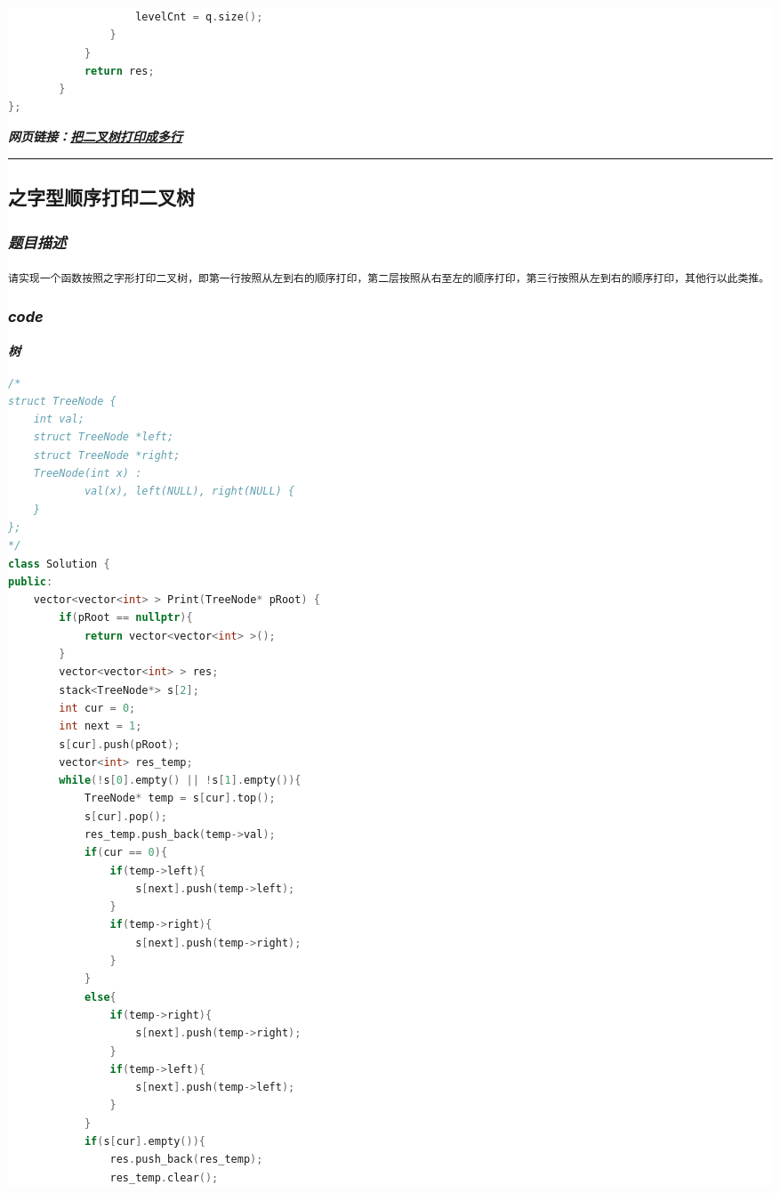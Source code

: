 ```cpp
                    levelCnt = q.size();
                }
            }
            return res;
        }
};
```
***网页链接：[把二叉树打印成多行](https://blog.csdn.net/u011954296/article/details/52563631)***

---
## **之字型顺序打印二叉树**
### *题目描述*
    请实现一个函数按照之字形打印二叉树，即第一行按照从左到右的顺序打印，第二层按照从右至左的顺序打印，第三行按照从左到右的顺序打印，其他行以此类推。
### *code*
***树***
```cpp
/*
struct TreeNode {
    int val;
    struct TreeNode *left;
    struct TreeNode *right;
    TreeNode(int x) :
            val(x), left(NULL), right(NULL) {
    }
};
*/
class Solution {
public:
    vector<vector<int> > Print(TreeNode* pRoot) {
        if(pRoot == nullptr){
            return vector<vector<int> >();
        }
        vector<vector<int> > res;
        stack<TreeNode*> s[2];
        int cur = 0;
        int next = 1;
        s[cur].push(pRoot);
        vector<int> res_temp;
        while(!s[0].empty() || !s[1].empty()){
            TreeNode* temp = s[cur].top();
            s[cur].pop();
            res_temp.push_back(temp->val);
            if(cur == 0){
                if(temp->left){
                    s[next].push(temp->left);
                }
                if(temp->right){
                    s[next].push(temp->right);
                }
            }
            else{
                if(temp->right){
                    s[next].push(temp->right);
                }
                if(temp->left){
                    s[next].push(temp->left);
                }
            }
            if(s[cur].empty()){
                res.push_back(res_temp);
                res_temp.clear();
```